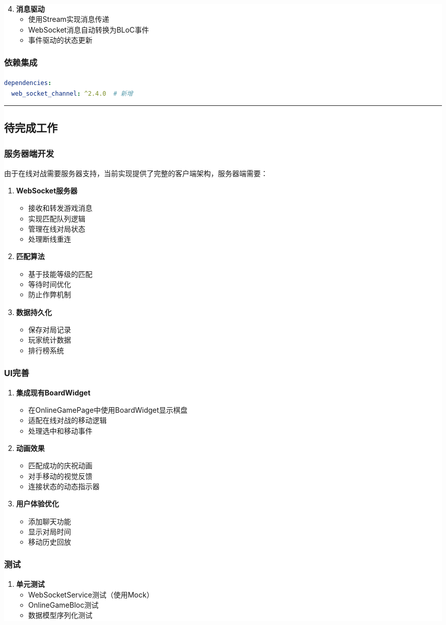 4. **消息驱动**
   - 使用Stream实现消息传递
   - WebSocket消息自动转换为BLoC事件
   - 事件驱动的状态更新

### 依赖集成
```yaml
dependencies:
  web_socket_channel: ^2.4.0  # 新增
```

---

## 待完成工作

### 服务器端开发
由于在线对战需要服务器支持，当前实现提供了完整的客户端架构，服务器端需要：

1. **WebSocket服务器**
   - 接收和转发游戏消息
   - 实现匹配队列逻辑
   - 管理在线对局状态
   - 处理断线重连

2. **匹配算法**
   - 基于技能等级的匹配
   - 等待时间优化
   - 防止作弊机制

3. **数据持久化**
   - 保存对局记录
   - 玩家统计数据
   - 排行榜系统

### UI完善
1. **集成现有BoardWidget**
   - 在OnlineGamePage中使用BoardWidget显示棋盘
   - 适配在线对战的移动逻辑
   - 处理选中和移动事件

2. **动画效果**
   - 匹配成功的庆祝动画
   - 对手移动的视觉反馈
   - 连接状态的动态指示器

3. **用户体验优化**
   - 添加聊天功能
   - 显示对局时间
   - 移动历史回放

### 测试
1. **单元测试**
   - WebSocketService测试（使用Mock）
   - OnlineGameBloc测试
   - 数据模型序列化测试
